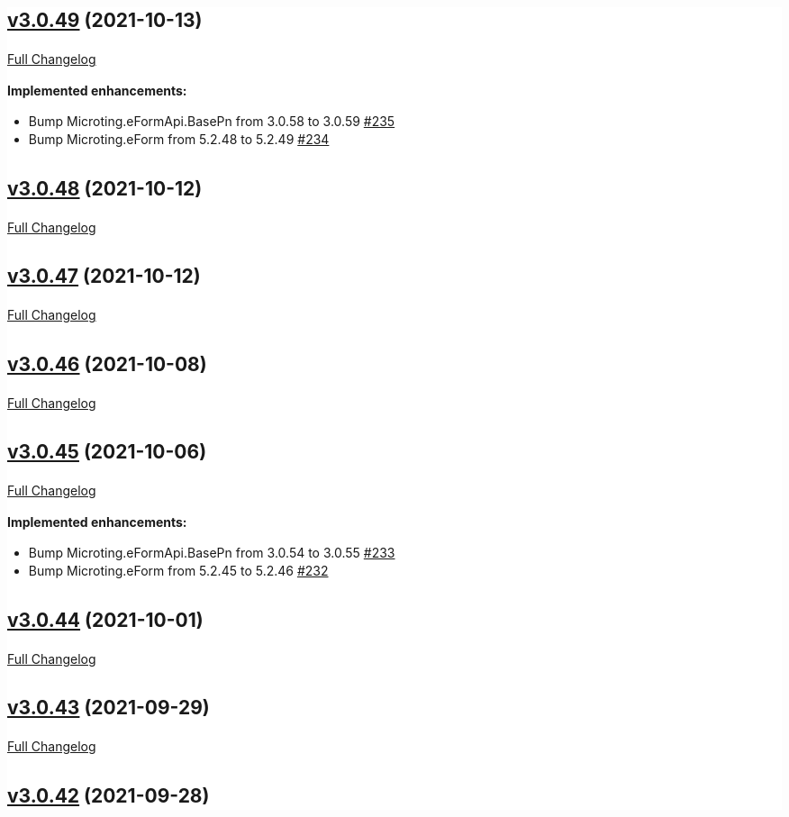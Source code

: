 ## [v3.0.49](https://github.com/microting/eform-monitoring-base/tree/v3.0.49) (2021-10-13)

[Full Changelog](https://github.com/microting/eform-monitoring-base/compare/v3.0.48...v3.0.49)

**Implemented enhancements:**

- Bump Microting.eFormApi.BasePn from 3.0.58 to 3.0.59 [\#235](https://github.com/microting/eform-monitoring-base/issues/235)
- Bump Microting.eForm from 5.2.48 to 5.2.49 [\#234](https://github.com/microting/eform-monitoring-base/issues/234)

## [v3.0.48](https://github.com/microting/eform-monitoring-base/tree/v3.0.48) (2021-10-12)

[Full Changelog](https://github.com/microting/eform-monitoring-base/compare/v3.0.47...v3.0.48)

## [v3.0.47](https://github.com/microting/eform-monitoring-base/tree/v3.0.47) (2021-10-12)

[Full Changelog](https://github.com/microting/eform-monitoring-base/compare/v3.0.46...v3.0.47)

## [v3.0.46](https://github.com/microting/eform-monitoring-base/tree/v3.0.46) (2021-10-08)

[Full Changelog](https://github.com/microting/eform-monitoring-base/compare/v3.0.45...v3.0.46)

## [v3.0.45](https://github.com/microting/eform-monitoring-base/tree/v3.0.45) (2021-10-06)

[Full Changelog](https://github.com/microting/eform-monitoring-base/compare/v3.0.44...v3.0.45)

**Implemented enhancements:**

- Bump Microting.eFormApi.BasePn from 3.0.54 to 3.0.55 [\#233](https://github.com/microting/eform-monitoring-base/issues/233)
- Bump Microting.eForm from 5.2.45 to 5.2.46 [\#232](https://github.com/microting/eform-monitoring-base/issues/232)

## [v3.0.44](https://github.com/microting/eform-monitoring-base/tree/v3.0.44) (2021-10-01)

[Full Changelog](https://github.com/microting/eform-monitoring-base/compare/v3.0.43...v3.0.44)

## [v3.0.43](https://github.com/microting/eform-monitoring-base/tree/v3.0.43) (2021-09-29)

[Full Changelog](https://github.com/microting/eform-monitoring-base/compare/v3.0.42...v3.0.43)

## [v3.0.42](https://github.com/microting/eform-monitoring-base/tree/v3.0.42) (2021-09-28)
